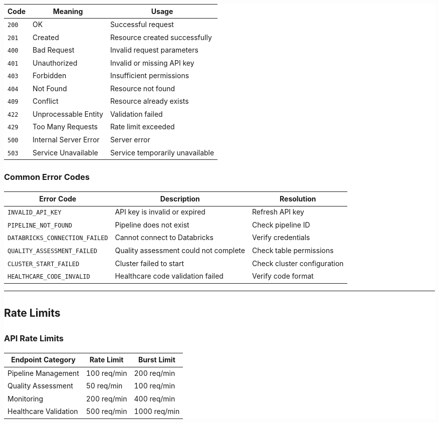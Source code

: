 | Code | Meaning | Usage |
|------|---------|-------|
| `200` | OK | Successful request |
| `201` | Created | Resource created successfully |
| `400` | Bad Request | Invalid request parameters |
| `401` | Unauthorized | Invalid or missing API key |
| `403` | Forbidden | Insufficient permissions |
| `404` | Not Found | Resource not found |
| `409` | Conflict | Resource already exists |
| `422` | Unprocessable Entity | Validation failed |
| `429` | Too Many Requests | Rate limit exceeded |
| `500` | Internal Server Error | Server error |
| `503` | Service Unavailable | Service temporarily unavailable |

### Common Error Codes

| Error Code | Description | Resolution |
|------------|-------------|------------|
| `INVALID_API_KEY` | API key is invalid or expired | Refresh API key |
| `PIPELINE_NOT_FOUND` | Pipeline does not exist | Check pipeline ID |
| `DATABRICKS_CONNECTION_FAILED` | Cannot connect to Databricks | Verify credentials |
| `QUALITY_ASSESSMENT_FAILED` | Quality assessment could not complete | Check table permissions |
| `CLUSTER_START_FAILED` | Cluster failed to start | Check cluster configuration |
| `HEALTHCARE_CODE_INVALID` | Healthcare code validation failed | Verify code format |

---

## Rate Limits

### API Rate Limits

| Endpoint Category | Rate Limit | Burst Limit |
|-------------------|------------|-------------|
| Pipeline Management | 100 req/min | 200 req/min |
| Quality Assessment | 50 req/min | 100 req/min |
| Monitoring | 200 req/min | 400 req/min |
| Healthcare Validation | 500 req/min | 1000 req/min |
